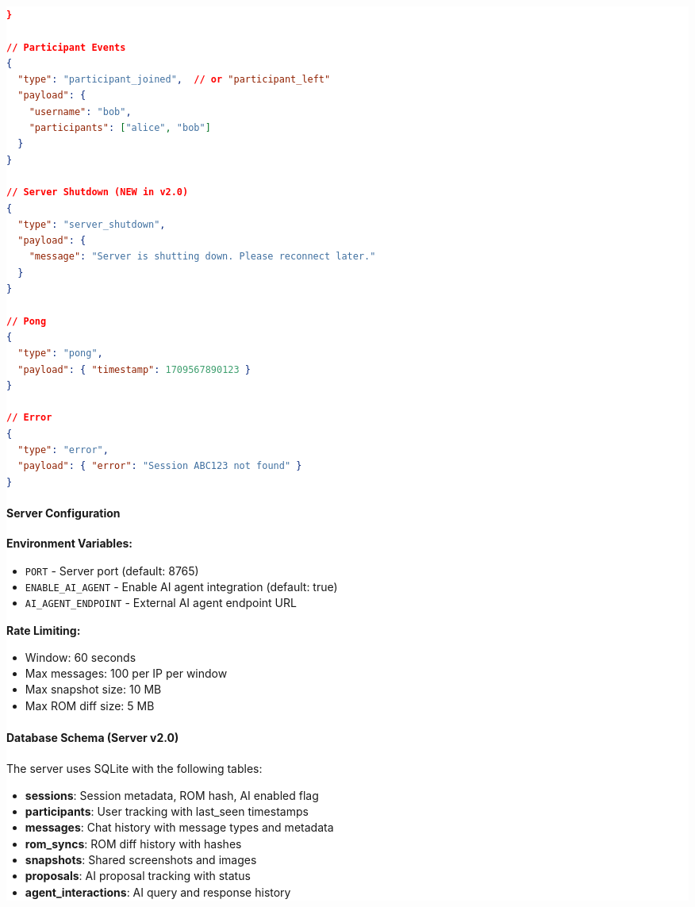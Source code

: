 ```json
}

// Participant Events
{
  "type": "participant_joined",  // or "participant_left"
  "payload": {
    "username": "bob",
    "participants": ["alice", "bob"]
  }
}

// Server Shutdown (NEW in v2.0)
{
  "type": "server_shutdown",
  "payload": {
    "message": "Server is shutting down. Please reconnect later."
  }
}

// Pong
{
  "type": "pong",
  "payload": { "timestamp": 1709567890123 }
}

// Error
{
  "type": "error",
  "payload": { "error": "Session ABC123 not found" }
}
```

#### Server Configuration

**Environment Variables:**
- `PORT` - Server port (default: 8765)
- `ENABLE_AI_AGENT` - Enable AI agent integration (default: true)
- `AI_AGENT_ENDPOINT` - External AI agent endpoint URL

**Rate Limiting:**
- Window: 60 seconds
- Max messages: 100 per IP per window
- Max snapshot size: 10 MB
- Max ROM diff size: 5 MB

#### Database Schema (Server v2.0)

The server uses SQLite with the following tables:

- **sessions**: Session metadata, ROM hash, AI enabled flag
- **participants**: User tracking with last_seen timestamps
- **messages**: Chat history with message types and metadata
- **rom_syncs**: ROM diff history with hashes
- **snapshots**: Shared screenshots and images
- **proposals**: AI proposal tracking with status
- **agent_interactions**: AI query and response history
